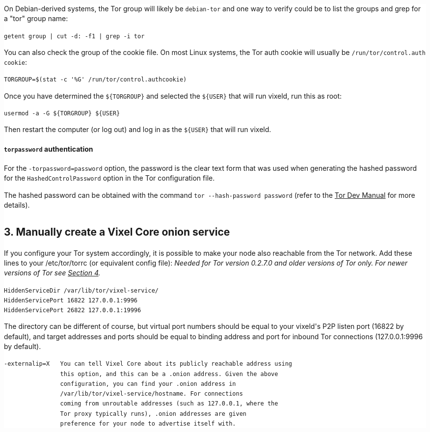 On Debian-derived systems, the Tor group will likely be `debian-tor` and one way
to verify could be to list the groups and grep for a "tor" group name:

```
getent group | cut -d: -f1 | grep -i tor
```

You can also check the group of the cookie file. On most Linux systems, the Tor
auth cookie will usually be `/run/tor/control.authcookie`:

```
TORGROUP=$(stat -c '%G' /run/tor/control.authcookie)
```

Once you have determined the `${TORGROUP}` and selected the `${USER}` that will
run vixeld, run this as root:

```
usermod -a -G ${TORGROUP} ${USER}
```

Then restart the computer (or log out) and log in as the `${USER}` that will run
vixeld.

#### `torpassword` authentication

For the `-torpassword=password` option, the password is the clear text form that
was used when generating the hashed password for the `HashedControlPassword`
option in the Tor configuration file.

The hashed password can be obtained with the command `tor --hash-password
password` (refer to the [Tor Dev
Manual](https://2019.www.torproject.org/docs/tor-manual.html.en) for more
details).


## 3. Manually create a Vixel Core onion service

If you configure your Tor system accordingly, it is possible to make your node also
reachable from the Tor network. Add these lines to your /etc/tor/torrc (or equivalent
config file): *Needed for Tor version 0.2.7.0 and older versions of Tor only. For newer
versions of Tor see [Section 4](#4-automatically-listen-on-tor).*

	HiddenServiceDir /var/lib/tor/vixel-service/
	HiddenServicePort 16822 127.0.0.1:9996
	HiddenServicePort 26822 127.0.0.1:19996

The directory can be different of course, but virtual port numbers should be equal to
your vixeld's P2P listen port (16822 by default), and target addresses and ports
should be equal to binding address and port for inbound Tor connections (127.0.0.1:9996 by default).

	-externalip=X   You can tell Vixel Core about its publicly reachable address using
	                this option, and this can be a .onion address. Given the above
	                configuration, you can find your .onion address in
	                /var/lib/tor/vixel-service/hostname. For connections
	                coming from unroutable addresses (such as 127.0.0.1, where the
	                Tor proxy typically runs), .onion addresses are given
	                preference for your node to advertise itself with.
